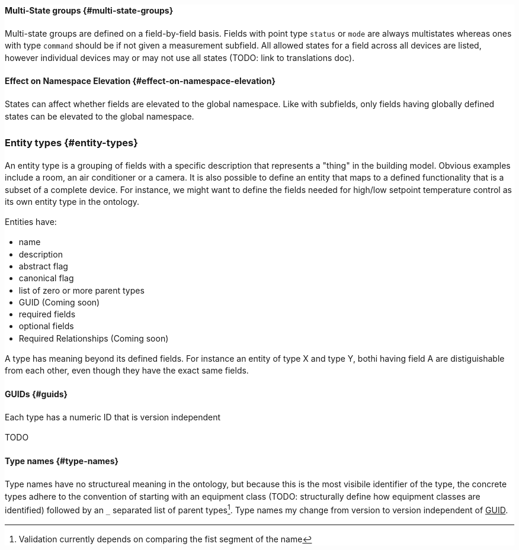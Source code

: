 #### Multi-State groups {#multi-state-groups}

Multi-state groups are defined on a field-by-field basis. Fields with point type
`status` or `mode` are always multistates whereas ones with type `command`
should be if not given a measurement subfield. All allowed states for a field
across all devices are listed, however individual devices may or may not use all
states (TODO: link to translations doc).

#### Effect on Namespace Elevation {#effect-on-namespace-elevation}

States can affect whether fields are elevated to the global namespace. Like with
subfields, only fields having globally defined states can be elevated to the
global namespace.

### Entity types {#entity-types}

An entity type is a grouping of fields with a specific description that
represents a "thing" in the building model. Obvious examples include a room, an
air conditioner or a camera. It is also possible to define an entity that maps
to a defined functionality that is a subset of a complete device. For instance,
we might want to define the fields needed for high/low setpoint temperature
control as its own entity type in the ontology.

Entities have:

*   name
*   description
*   abstract flag
*   canonical flag
*   list of zero or more parent types
*   GUID (Coming soon)
*   required fields
*   optional fields
*   Required Relationships (Coming soon)

A type has meaning beyond its defined fields. For instance an entity of type X
and type Y, bothi having field A are distiguishable from each other, even though
they have the exact same fields.

#### GUIDs {#guids}

Each type has a numeric ID that is version independent

TODO

#### Type names {#type-names}

Type names have no structureal meaning in the ontology, but because this is the
most visibile identifier of the type, the concrete types adhere to the
convention of starting with an equipment class (TODO: structurally define how
equipment classes are identified) followed by an `_` separated list of parent
types[^24]. Type names my change from version to version independent of
[GUID](#guid).


[^5]: We deliberately do not use camel case here because it makes conversion of
[^6]: We do allow individual namespaces to override global definitions, as this
[^7]: see a discussion of namespace elevation in [Fields](#fields). \
[^13]: The `_<num>` field is used for cases when a particular entity type has
[^14]: This is the case because we explicitly prohibit different orderings of
[^18]: NB: there is likely some additional logic needed here to deal with
[^23]: The configuration syntax takes this ambiguity into account in such a way
[^24]: Validation currently depends on comparing the fist segment of the name